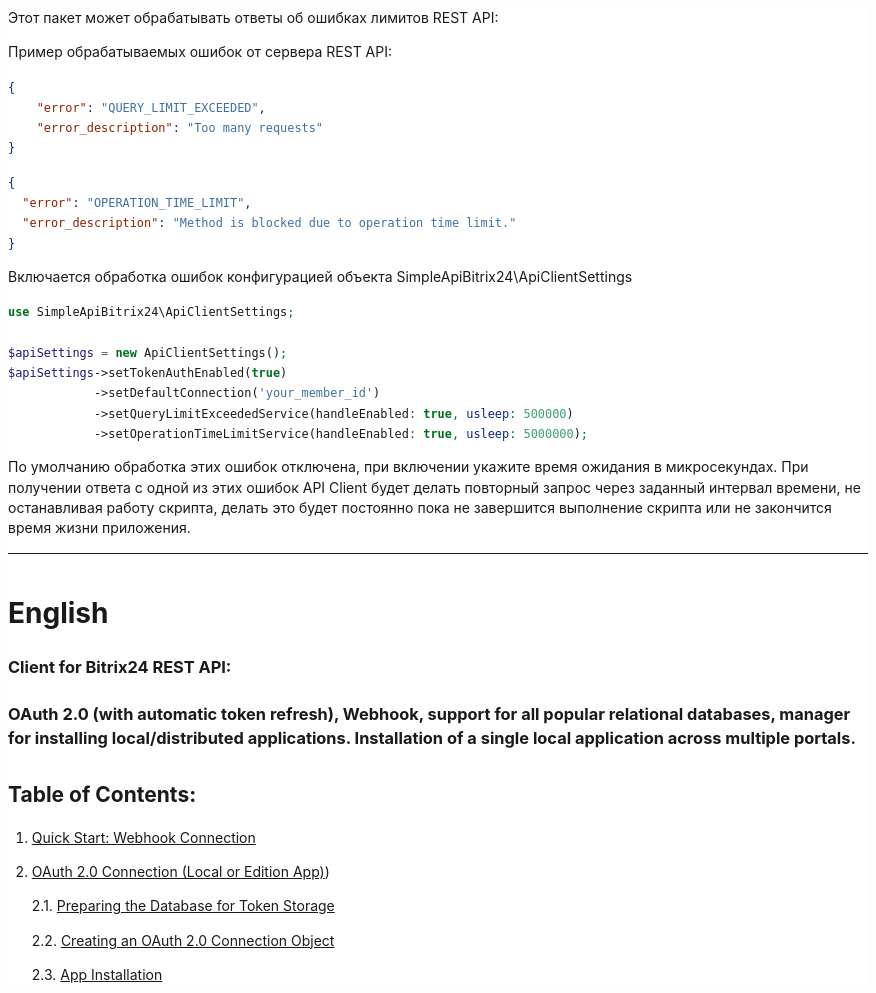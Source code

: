 Этот пакет может обрабатывать ответы об ошибках лимитов REST API:

Пример обрабатываемых ошибок от сервера REST API:
```json
{
    "error": "QUERY_LIMIT_EXCEEDED",
    "error_description": "Too many requests"
}
```
```json
{
  "error": "OPERATION_TIME_LIMIT",
  "error_description": "Method is blocked due to operation time limit."
}
```

Включается обработка ошибок конфигурацией объекта SimpleApiBitrix24\ApiClientSettings
```php
use SimpleApiBitrix24\ApiClientSettings;

$apiSettings = new ApiClientSettings();
$apiSettings->setTokenAuthEnabled(true)
            ->setDefaultConnection('your_member_id')
            ->setQueryLimitExceededService(handleEnabled: true, usleep: 500000)
            ->setOperationTimeLimitService(handleEnabled: true, usleep: 5000000);
```
По умолчанию обработка этих ошибок отключена, при включении укажите время ожидания в микросекундах.
При получении ответа с одной из этих ошибок API Client будет делать повторный запрос через заданный интервал времени,
не останавливая работу скрипта, делать это будет постоянно пока не завершится выполнение скрипта или 
не закончится время жизни приложения.

---
# English

### Client for Bitrix24 REST API:
### OAuth 2.0 (with automatic token refresh), Webhook, support for all popular relational databases, manager for installing local/distributed applications. Installation of a single local application across multiple portals.

## Table of Contents:
1. [Quick Start: Webhook Connection](#1-quick-start-webhook-connection)

2. [OAuth 2.0 Connection (Local or Edition App)](#2-oauth-20-connection-local-or-edition-app))

   2.1. [Preparing the Database for Token Storage](#21-preparing-the-database-for-token-storage)

   2.2. [Creating an OAuth 2.0 Connection Object](#22-creating-an-oauth-20-connection-object)

   2.3. [App Installation](#23-app-installation)
